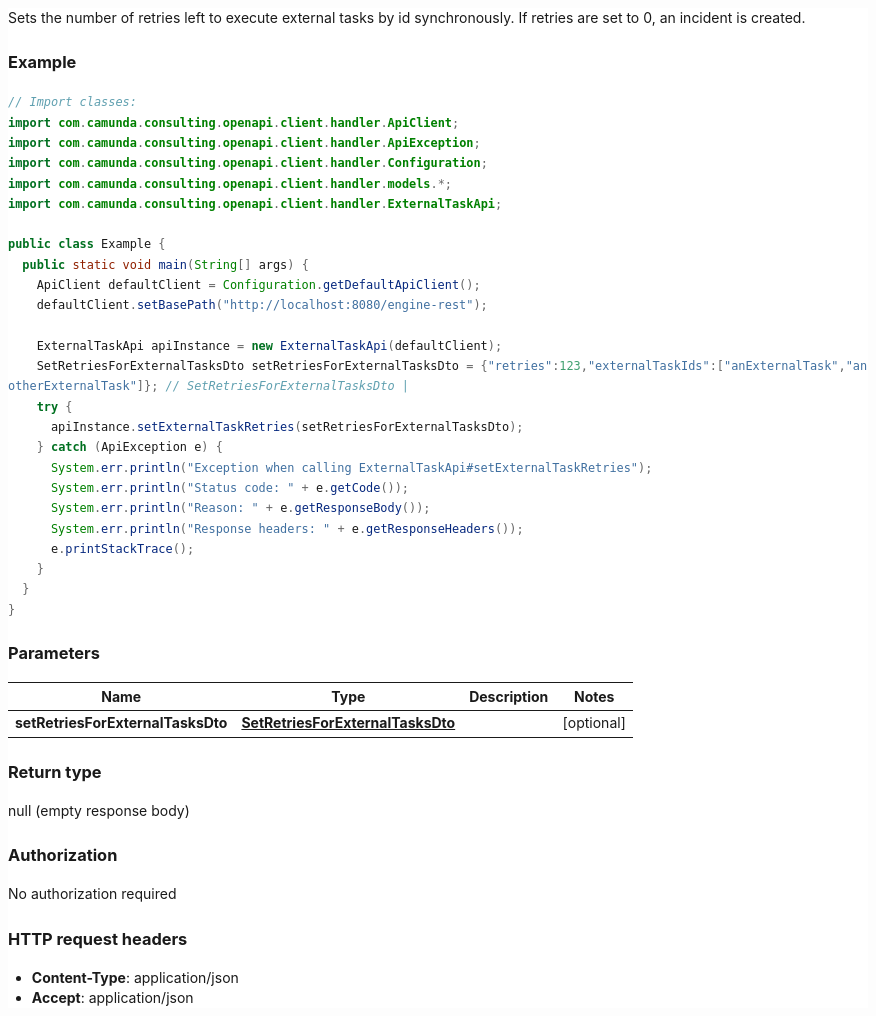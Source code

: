 

Sets the number of retries left to execute external tasks by id synchronously. If retries are set to 0,  an incident is created.

### Example
```java
// Import classes:
import com.camunda.consulting.openapi.client.handler.ApiClient;
import com.camunda.consulting.openapi.client.handler.ApiException;
import com.camunda.consulting.openapi.client.handler.Configuration;
import com.camunda.consulting.openapi.client.handler.models.*;
import com.camunda.consulting.openapi.client.handler.ExternalTaskApi;

public class Example {
  public static void main(String[] args) {
    ApiClient defaultClient = Configuration.getDefaultApiClient();
    defaultClient.setBasePath("http://localhost:8080/engine-rest");

    ExternalTaskApi apiInstance = new ExternalTaskApi(defaultClient);
    SetRetriesForExternalTasksDto setRetriesForExternalTasksDto = {"retries":123,"externalTaskIds":["anExternalTask","anotherExternalTask"]}; // SetRetriesForExternalTasksDto | 
    try {
      apiInstance.setExternalTaskRetries(setRetriesForExternalTasksDto);
    } catch (ApiException e) {
      System.err.println("Exception when calling ExternalTaskApi#setExternalTaskRetries");
      System.err.println("Status code: " + e.getCode());
      System.err.println("Reason: " + e.getResponseBody());
      System.err.println("Response headers: " + e.getResponseHeaders());
      e.printStackTrace();
    }
  }
}
```

### Parameters

Name | Type | Description  | Notes
------------- | ------------- | ------------- | -------------
 **setRetriesForExternalTasksDto** | [**SetRetriesForExternalTasksDto**](SetRetriesForExternalTasksDto.md)|  | [optional]

### Return type

null (empty response body)

### Authorization

No authorization required

### HTTP request headers

 - **Content-Type**: application/json
 - **Accept**: application/json
